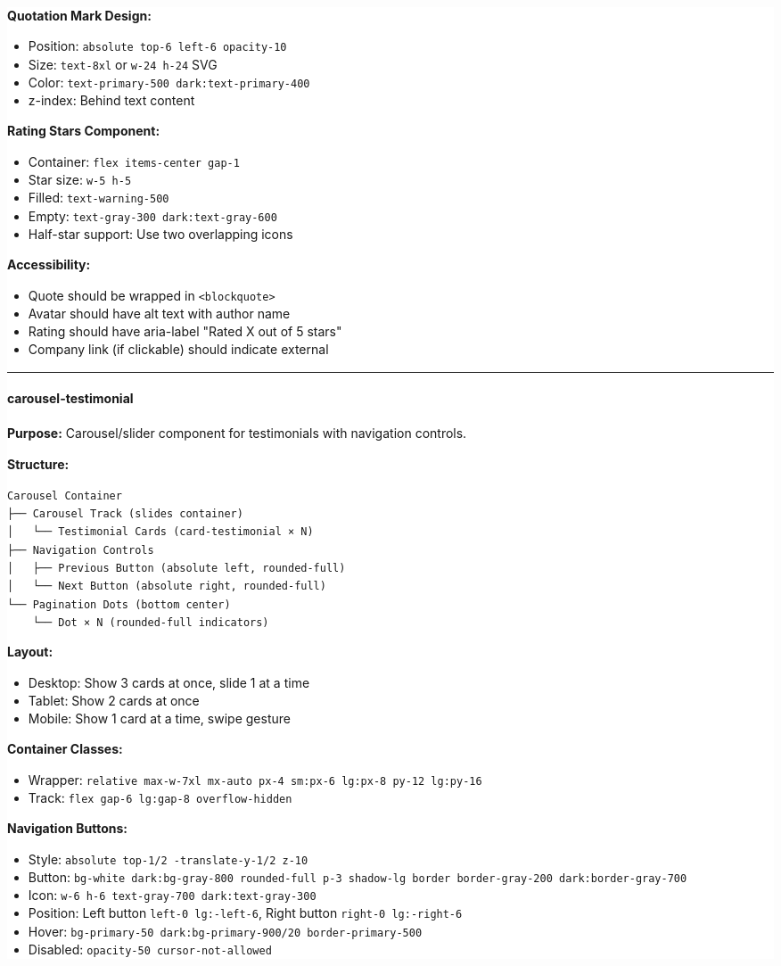 **Quotation Mark Design:**
- Position: `absolute top-6 left-6 opacity-10`
- Size: `text-8xl` or `w-24 h-24` SVG
- Color: `text-primary-500 dark:text-primary-400`
- z-index: Behind text content

**Rating Stars Component:**
- Container: `flex items-center gap-1`
- Star size: `w-5 h-5`
- Filled: `text-warning-500`
- Empty: `text-gray-300 dark:text-gray-600`
- Half-star support: Use two overlapping icons

**Accessibility:**
- Quote should be wrapped in `<blockquote>`
- Avatar should have alt text with author name
- Rating should have aria-label "Rated X out of 5 stars"
- Company link (if clickable) should indicate external

---

#### carousel-testimonial

**Purpose:** Carousel/slider component for testimonials with navigation controls.

**Structure:**
```
Carousel Container
├── Carousel Track (slides container)
│   └── Testimonial Cards (card-testimonial × N)
├── Navigation Controls
│   ├── Previous Button (absolute left, rounded-full)
│   └── Next Button (absolute right, rounded-full)
└── Pagination Dots (bottom center)
    └── Dot × N (rounded-full indicators)
```

**Layout:**
- Desktop: Show 3 cards at once, slide 1 at a time
- Tablet: Show 2 cards at once
- Mobile: Show 1 card at a time, swipe gesture

**Container Classes:**
- Wrapper: `relative max-w-7xl mx-auto px-4 sm:px-6 lg:px-8 py-12 lg:py-16`
- Track: `flex gap-6 lg:gap-8 overflow-hidden`

**Navigation Buttons:**
- Style: `absolute top-1/2 -translate-y-1/2 z-10`
- Button: `bg-white dark:bg-gray-800 rounded-full p-3 shadow-lg border border-gray-200 dark:border-gray-700`
- Icon: `w-6 h-6 text-gray-700 dark:text-gray-300`
- Position: Left button `left-0 lg:-left-6`, Right button `right-0 lg:-right-6`
- Hover: `bg-primary-50 dark:bg-primary-900/20 border-primary-500`
- Disabled: `opacity-50 cursor-not-allowed`
